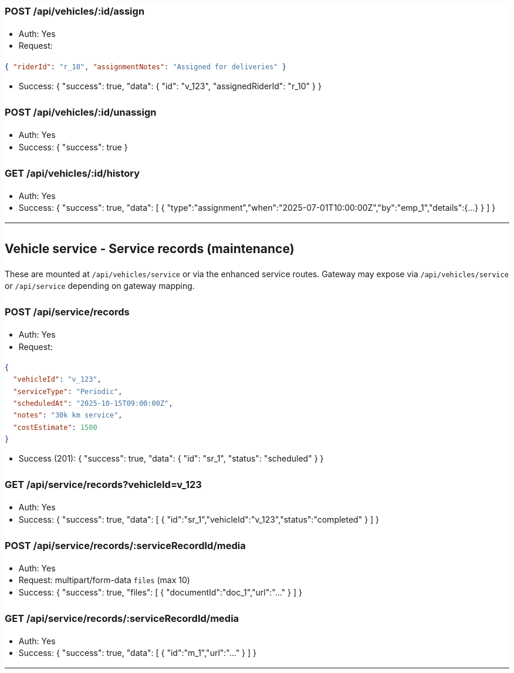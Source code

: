 ### POST /api/vehicles/:id/assign
- Auth: Yes
- Request:
```json
{ "riderId": "r_10", "assignmentNotes": "Assigned for deliveries" }
```
- Success: { "success": true, "data": { "id": "v_123", "assignedRiderId": "r_10" } }

### POST /api/vehicles/:id/unassign
- Auth: Yes
- Success: { "success": true }

### GET /api/vehicles/:id/history
- Auth: Yes
- Success: { "success": true, "data": [ { "type":"assignment","when":"2025-07-01T10:00:00Z","by":"emp_1","details":{...} } ] }

---

## Vehicle service - Service records (maintenance)

These are mounted at `/api/vehicles/service` or via the enhanced service routes. Gateway may expose via `/api/vehicles/service` or `/api/service` depending on gateway mapping.

### POST /api/service/records
- Auth: Yes
- Request:
```json
{
  "vehicleId": "v_123",
  "serviceType": "Periodic",
  "scheduledAt": "2025-10-15T09:00:00Z",
  "notes": "30k km service",
  "costEstimate": 1500
}
```
- Success (201): { "success": true, "data": { "id": "sr_1", "status": "scheduled" } }

### GET /api/service/records?vehicleId=v_123
- Auth: Yes
- Success: { "success": true, "data": [ { "id":"sr_1","vehicleId":"v_123","status":"completed" } ] }

### POST /api/service/records/:serviceRecordId/media
- Auth: Yes
- Request: multipart/form-data `files` (max 10)
- Success: { "success": true, "files": [ { "documentId":"doc_1","url":"..." } ] }

### GET /api/service/records/:serviceRecordId/media
- Auth: Yes
- Success: { "success": true, "data": [ { "id":"m_1","url":"..." } ] }

---